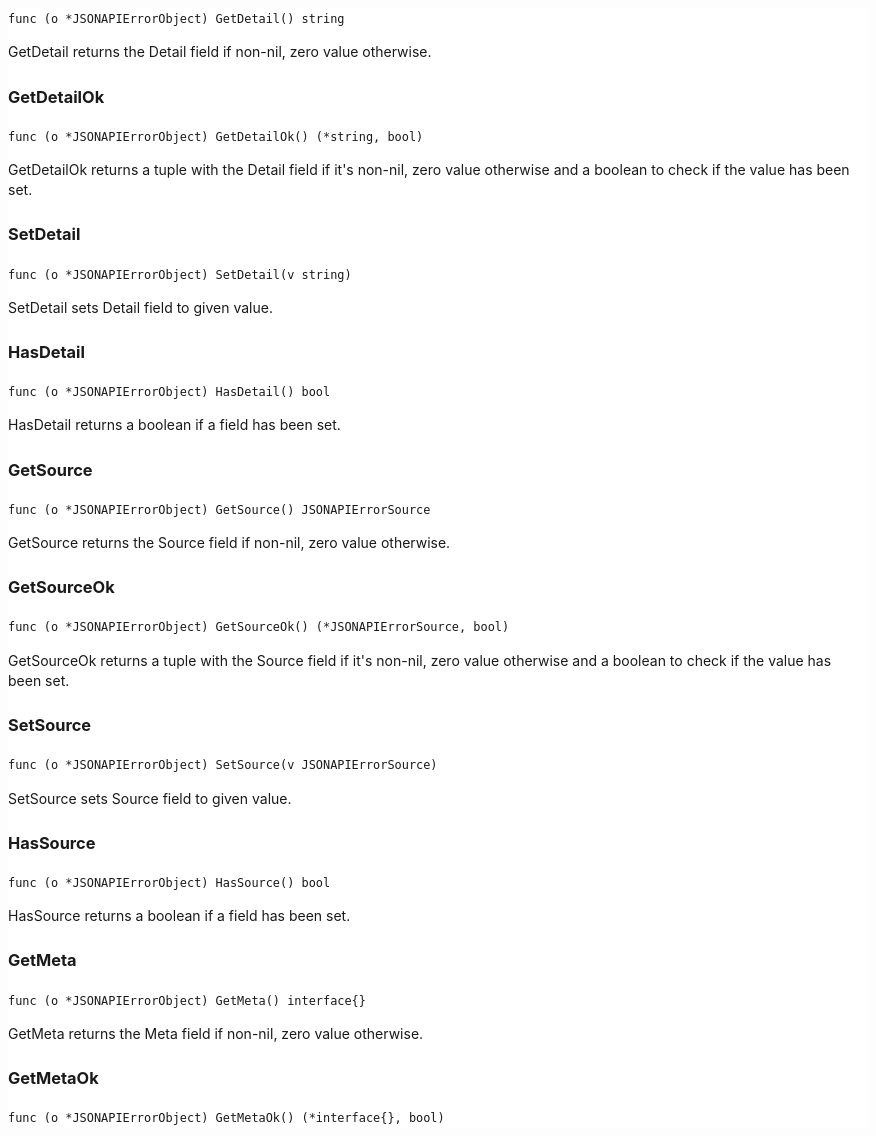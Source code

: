 `func (o *JSONAPIErrorObject) GetDetail() string`

GetDetail returns the Detail field if non-nil, zero value otherwise.

### GetDetailOk

`func (o *JSONAPIErrorObject) GetDetailOk() (*string, bool)`

GetDetailOk returns a tuple with the Detail field if it's non-nil, zero value otherwise
and a boolean to check if the value has been set.

### SetDetail

`func (o *JSONAPIErrorObject) SetDetail(v string)`

SetDetail sets Detail field to given value.

### HasDetail

`func (o *JSONAPIErrorObject) HasDetail() bool`

HasDetail returns a boolean if a field has been set.

### GetSource

`func (o *JSONAPIErrorObject) GetSource() JSONAPIErrorSource`

GetSource returns the Source field if non-nil, zero value otherwise.

### GetSourceOk

`func (o *JSONAPIErrorObject) GetSourceOk() (*JSONAPIErrorSource, bool)`

GetSourceOk returns a tuple with the Source field if it's non-nil, zero value otherwise
and a boolean to check if the value has been set.

### SetSource

`func (o *JSONAPIErrorObject) SetSource(v JSONAPIErrorSource)`

SetSource sets Source field to given value.

### HasSource

`func (o *JSONAPIErrorObject) HasSource() bool`

HasSource returns a boolean if a field has been set.

### GetMeta

`func (o *JSONAPIErrorObject) GetMeta() interface{}`

GetMeta returns the Meta field if non-nil, zero value otherwise.

### GetMetaOk

`func (o *JSONAPIErrorObject) GetMetaOk() (*interface{}, bool)`
